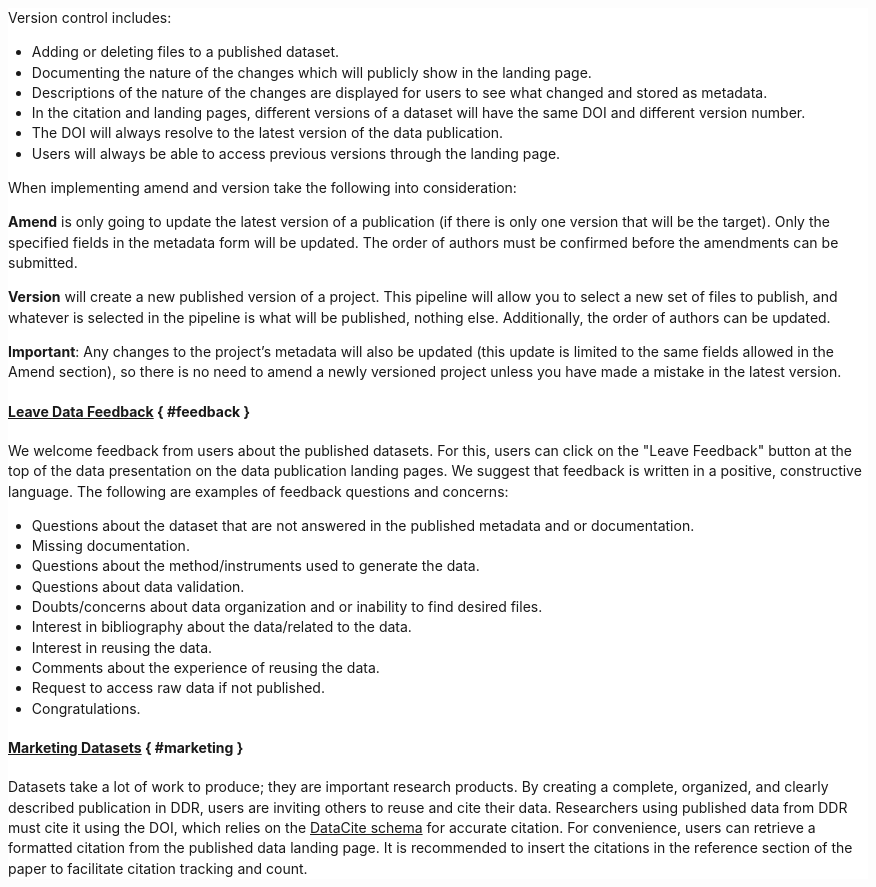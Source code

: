 Version control includes:

<ul>
<li>Adding or deleting files to a published dataset.</li>
<li>Documenting the nature of the changes which will publicly show in the landing page.</li>
<li>Descriptions of the nature of the changes are displayed for users to see what changed and stored as metadata.</li>
<li>In the citation and landing pages, different versions of a dataset will have the same DOI and different version number. </li>
<li>The DOI will always resolve to the latest version of the data publication. </li>
<li>Users will always be able to access previous versions through the landing page.</li>
</ul>

When implementing amend and version take the following into consideration: 

<b data-stringify-type="bold">Amend</b> is only going to update the latest version of a publication (if there is only one version that will be the target). Only the specified fields in the metadata form will be updated. The order of authors must be confirmed before the amendments can be submitted.

<b data-stringify-type="bold">Version</b> will create a new published version of a project. This pipeline will allow you to select a new set of files to publish, and whatever is selected in the pipeline is what will be published, nothing else. Additionally, the order of authors can be updated. 

<b data-stringify-type="bold">Important</b>: Any changes to the project’s metadata will also be updated (this update is limited to the same fields allowed in the Amend section), so there is no need to amend a newly versioned project unless you have made a mistake in the latest version.

#### [Leave Data Feedback](#feedback) { #feedback }

We welcome feedback from users about the published datasets. For this, users can click on the "Leave Feedback" button at the top of the data presentation on the data publication landing pages. We suggest that feedback is written in a positive, constructive language. The following are examples of feedback questions and concerns:

<ul>
	<li>Questions about the dataset that are not answered in the published metadata and or documentation.</li>
	<li>Missing documentation.</li>
	<li>Questions about the method/instruments used to generate the data.</li>
	<li>Questions about data validation.</li>
	<li>Doubts/concerns about data organization and or inability to find desired files.</li>
	<li>Interest in bibliography about the data/related to the data.</li>
	<li>Interest in reusing the data.</li>
	<li>Comments about the experience of reusing the data.</li>
	<li>Request to access raw data if not published.</li>
	<li>Congratulations.</li>
</ul>

#### [Marketing Datasets](#marketing) { #marketing }

Datasets take a lot of work to produce; they are important research products. By creating a complete, organized, and clearly described publication in DDR, users are inviting others to reuse and cite their data.  Researchers using published data from DDR must cite it using the DOI, which relies on the <a href="http://schema.datacite.org/">DataCite schema</a> for accurate citation. For convenience, users can retrieve a formatted citation from the published data landing page. It is recommended to insert the citations in the reference section of the paper to facilitate citation tracking and count.
